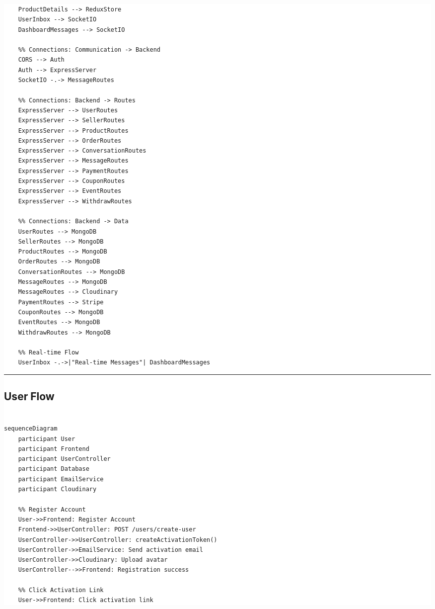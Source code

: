 ```mermaid
    ProductDetails --> ReduxStore
    UserInbox --> SocketIO
    DashboardMessages --> SocketIO
    
    %% Connections: Communication -> Backend
    CORS --> Auth
    Auth --> ExpressServer
    SocketIO -.-> MessageRoutes
    
    %% Connections: Backend -> Routes
    ExpressServer --> UserRoutes
    ExpressServer --> SellerRoutes
    ExpressServer --> ProductRoutes
    ExpressServer --> OrderRoutes
    ExpressServer --> ConversationRoutes
    ExpressServer --> MessageRoutes
    ExpressServer --> PaymentRoutes
    ExpressServer --> CouponRoutes
    ExpressServer --> EventRoutes
    ExpressServer --> WithdrawRoutes
    
    %% Connections: Backend -> Data
    UserRoutes --> MongoDB
    SellerRoutes --> MongoDB
    ProductRoutes --> MongoDB
    OrderRoutes --> MongoDB
    ConversationRoutes --> MongoDB
    MessageRoutes --> MongoDB
    MessageRoutes --> Cloudinary
    PaymentRoutes --> Stripe
    CouponRoutes --> MongoDB
    EventRoutes --> MongoDB
    WithdrawRoutes --> MongoDB
    
    %% Real-time Flow
    UserInbox -.->|"Real-time Messages"| DashboardMessages

```

---

## User Flow

```mermaid

sequenceDiagram
    participant User
    participant Frontend
    participant UserController
    participant Database
    participant EmailService
    participant Cloudinary

    %% Register Account
    User->>Frontend: Register Account
    Frontend->>UserController: POST /users/create-user
    UserController->>UserController: createActivationToken()
    UserController->>EmailService: Send activation email
    UserController->>Cloudinary: Upload avatar
    UserController-->>Frontend: Registration success

    %% Click Activation Link
    User->>Frontend: Click activation link
```